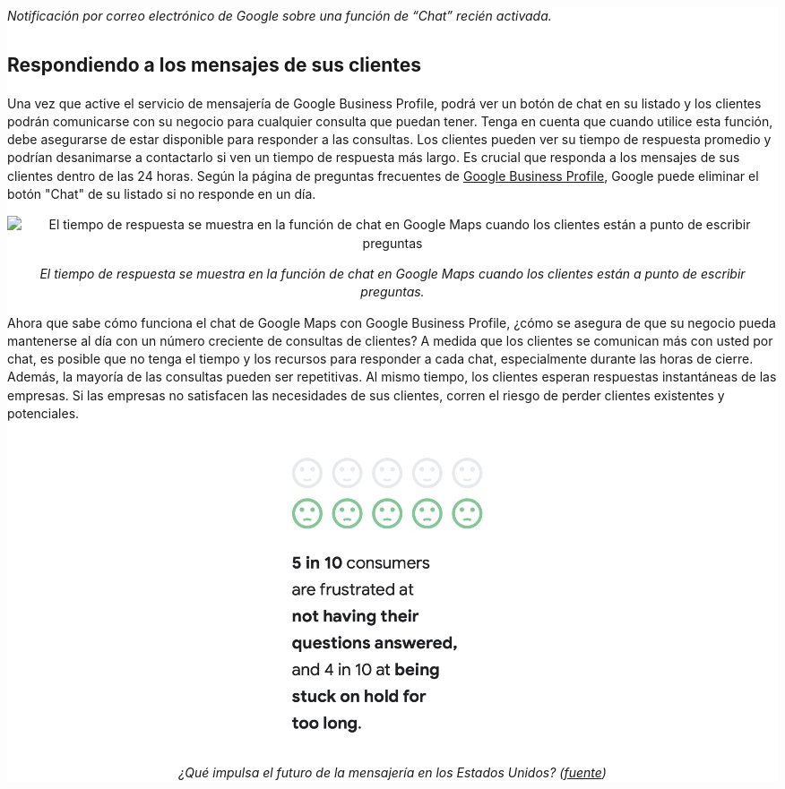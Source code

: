 *Notificación por correo electrónico de Google sobre una función de “Chat” recién activada.*
</center>

## Respondiendo a los mensajes de sus clientes

Una vez que active el servicio de mensajería de Google Business Profile, podrá ver un botón de chat en su listado y los clientes podrán comunicarse con su negocio para cualquier consulta que puedan tener. Tenga en cuenta que cuando utilice esta función, debe asegurarse de estar disponible para responder a las consultas. Los clientes pueden ver su tiempo de respuesta promedio y podrían desanimarse a contactarlo si ven un tiempo de respuesta más largo. Es crucial que responda a los mensajes de sus clientes dentro de las 24 horas. Según la página de preguntas frecuentes de [Google Business Profile](https://support.google.com/business/answer/9114771?hl=es&co=GENIE.Platform%3DAndroid#zippy=%2Chow-do-i-keep-the-chat-button-active-on-google), Google puede eliminar el botón "Chat" de su listado si no responde en un día.

<center>
<img src="/images/blog/14-ultimate-guide-to-enabling-chat-on-google-maps-to-connect-with-customers/response_time.png" alt="El tiempo de respuesta se muestra en la función de chat en Google Maps cuando los clientes están a punto de escribir preguntas"/>

*El tiempo de respuesta se muestra en la función de chat en Google Maps 
cuando los clientes están a punto de escribir preguntas.*
</center>

Ahora que sabe cómo funciona el chat de Google Maps con Google Business Profile, ¿cómo se asegura de que su negocio pueda mantenerse al día con un número creciente de consultas de clientes? A medida que los clientes se comunican más con usted por chat, es posible que no tenga el tiempo y los recursos para responder a cada chat, especialmente durante las horas de cierre. Además, la mayoría de las consultas pueden ser repetitivas. Al mismo tiempo, los clientes esperan respuestas instantáneas de las empresas. Si las empresas no satisfacen las necesidades de sus clientes, corren el riesgo de perder clientes existentes y potenciales.

<center>
<img src="/images/blog/10-use-Google-Business-Messages-to-engage-with-customers-off-hours/1-stats.png" alt="Los consumidores están frustrados por no obtener respuestas a sus preguntas y por quedarse demasiado tiempo en espera"/>

*¿Qué impulsa el futuro de la mensajería en los Estados Unidos? ([fuente](https://developers.google.com/business-communications/business-messages/files/us-business-messages-infographic.pdf))*
</center>

